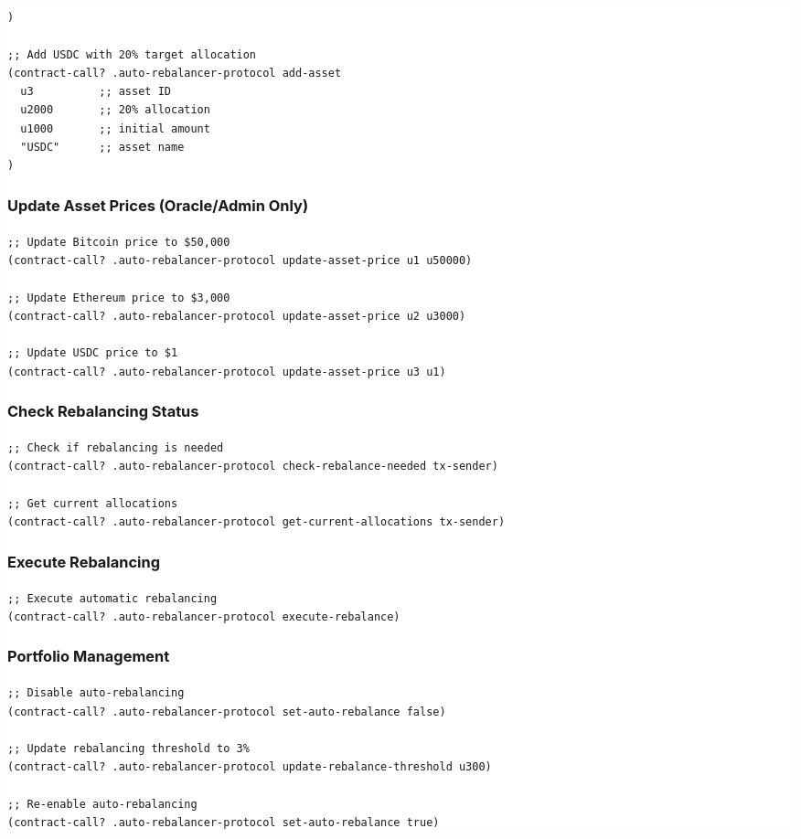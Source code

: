 ```clarity
)

;; Add USDC with 20% target allocation
(contract-call? .auto-rebalancer-protocol add-asset 
  u3          ;; asset ID
  u2000       ;; 20% allocation
  u1000       ;; initial amount
  "USDC"      ;; asset name
)
```

### Update Asset Prices (Oracle/Admin Only)

```clarity
;; Update Bitcoin price to $50,000
(contract-call? .auto-rebalancer-protocol update-asset-price u1 u50000)

;; Update Ethereum price to $3,000
(contract-call? .auto-rebalancer-protocol update-asset-price u2 u3000)

;; Update USDC price to $1
(contract-call? .auto-rebalancer-protocol update-asset-price u3 u1)
```

### Check Rebalancing Status

```clarity
;; Check if rebalancing is needed
(contract-call? .auto-rebalancer-protocol check-rebalance-needed tx-sender)

;; Get current allocations
(contract-call? .auto-rebalancer-protocol get-current-allocations tx-sender)
```

### Execute Rebalancing

```clarity
;; Execute automatic rebalancing
(contract-call? .auto-rebalancer-protocol execute-rebalance)
```

### Portfolio Management

```clarity
;; Disable auto-rebalancing
(contract-call? .auto-rebalancer-protocol set-auto-rebalance false)

;; Update rebalancing threshold to 3%
(contract-call? .auto-rebalancer-protocol update-rebalance-threshold u300)

;; Re-enable auto-rebalancing
(contract-call? .auto-rebalancer-protocol set-auto-rebalance true)
```
